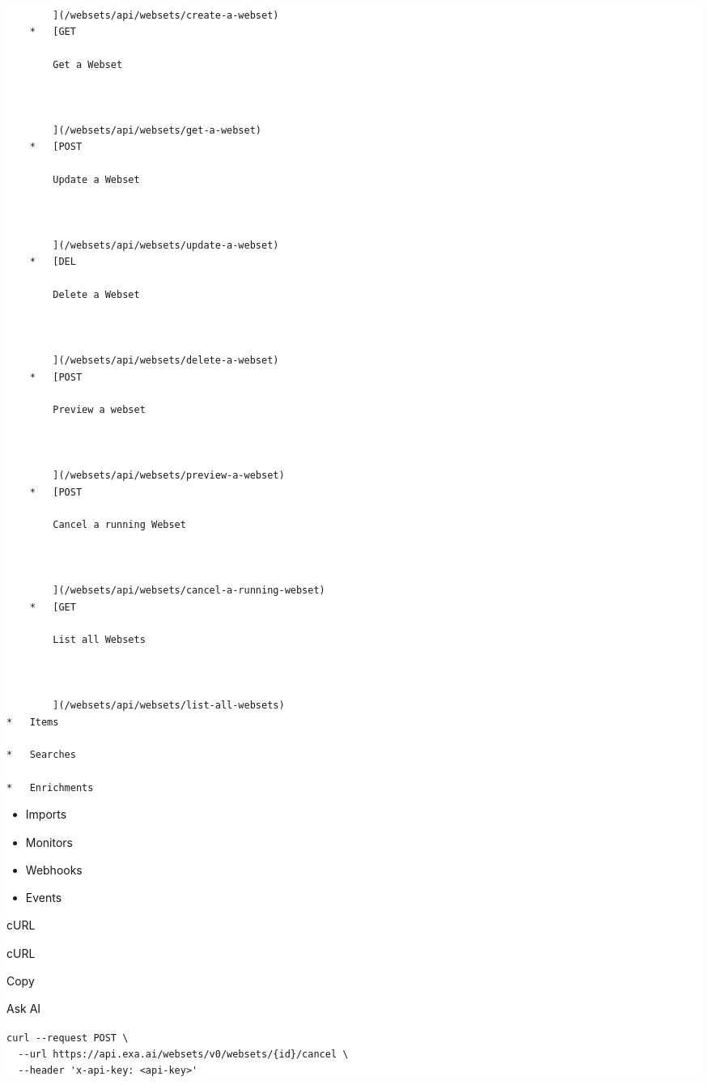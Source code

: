             
            ](/websets/api/websets/create-a-webset)
        *   [GET
            
            Get a Webset
            
            
            
            ](/websets/api/websets/get-a-webset)
        *   [POST
            
            Update a Webset
            
            
            
            ](/websets/api/websets/update-a-webset)
        *   [DEL
            
            Delete a Webset
            
            
            
            ](/websets/api/websets/delete-a-webset)
        *   [POST
            
            Preview a webset
            
            
            
            ](/websets/api/websets/preview-a-webset)
        *   [POST
            
            Cancel a running Webset
            
            
            
            ](/websets/api/websets/cancel-a-running-webset)
        *   [GET
            
            List all Websets
            
            
            
            ](/websets/api/websets/list-all-websets)
    *   Items
        
    *   Searches
        
    *   Enrichments
        
*   Imports
    
*   Monitors
    
*   Webhooks
    
*   Events
    

cURL

cURL

Copy

Ask AI

```
curl --request POST \
  --url https://api.exa.ai/websets/v0/websets/{id}/cancel \
  --header 'x-api-key: <api-key>'
```
